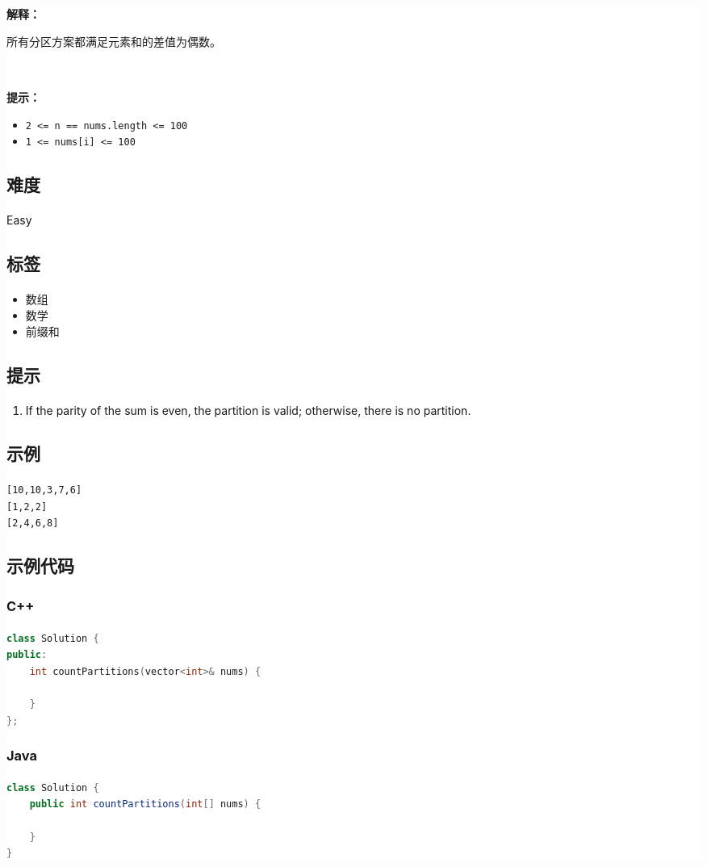 <p><b>解释：</b></p>

<p>所有分区方案都满足元素和的差值为偶数。</p>
</div>

<p>&nbsp;</p>

<p><b>提示：</b></p>

<ul>
	<li><code>2 &lt;= n == nums.length &lt;= 100</code></li>
	<li><code>1 &lt;= nums[i] &lt;= 100</code></li>
</ul>


## 难度

Easy

## 标签

- 数组
- 数学
- 前缀和

## 提示

1. If the parity of the sum is even, the partition is valid; otherwise, there is no partition.

## 示例

```
[10,10,3,7,6]
[1,2,2]
[2,4,6,8]
```

## 示例代码

### C++

```cpp
class Solution {
public:
    int countPartitions(vector<int>& nums) {
        
    }
};
```

### Java

```java
class Solution {
    public int countPartitions(int[] nums) {
        
    }
}
```
